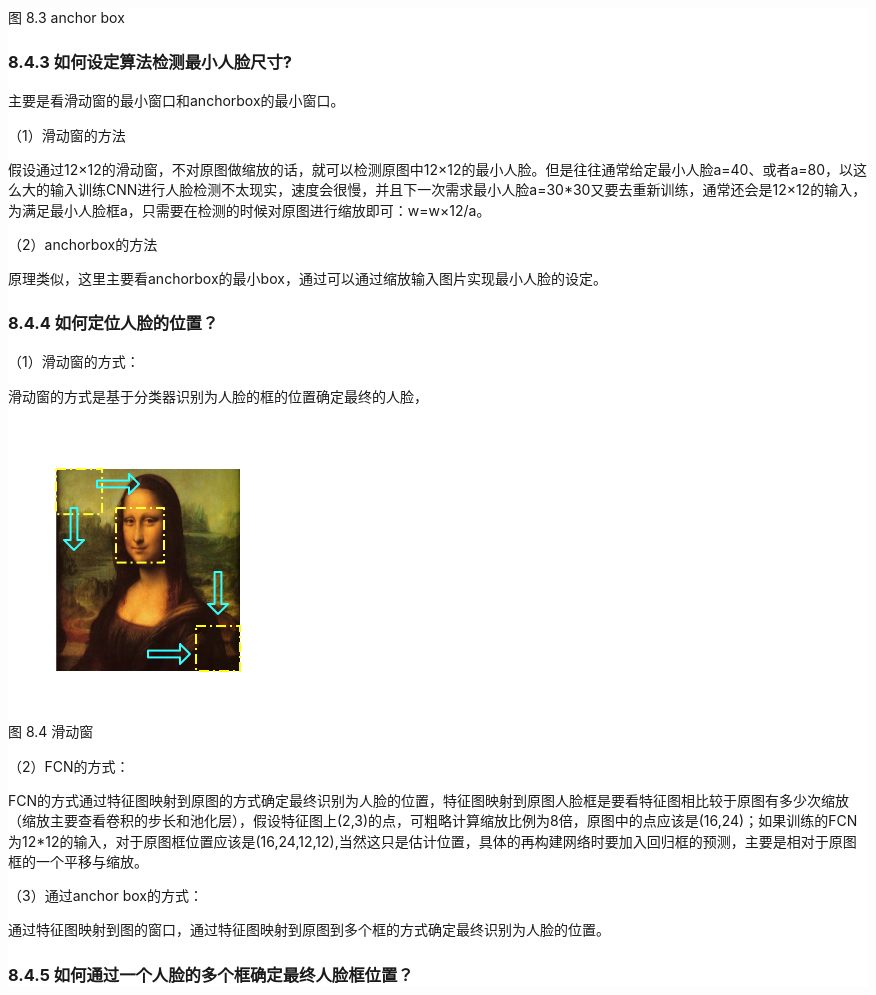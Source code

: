 图 8.3 anchor box

### 8.4.3 如何设定算法检测最小人脸尺寸?

主要是看滑动窗的最小窗口和anchorbox的最小窗口。

（1）滑动窗的方法 

假设通过12×12的滑动窗，不对原图做缩放的话，就可以检测原图中12×12的最小人脸。但是往往通常给定最小人脸a=40、或者a=80，以这么大的输入训练CNN进行人脸检测不太现实，速度会很慢，并且下一次需求最小人脸a=30*30又要去重新训练，通常还会是12×12的输入，为满足最小人脸框a，只需要在检测的时候对原图进行缩放即可：w=w×12/a。

（2）anchorbox的方法

原理类似，这里主要看anchorbox的最小box，通过可以通过缩放输入图片实现最小人脸的设定。

### 8.4.4 如何定位人脸的位置？

（1）滑动窗的方式：

滑动窗的方式是基于分类器识别为人脸的框的位置确定最终的人脸，

![](./img/ch8/8.4.4.png)

图 8.4 滑动窗

（2）FCN的方式：

​    FCN的方式通过特征图映射到原图的方式确定最终识别为人脸的位置，特征图映射到原图人脸框是要看特征图相比较于原图有多少次缩放（缩放主要查看卷积的步长和池化层），假设特征图上(2,3)的点，可粗略计算缩放比例为8倍，原图中的点应该是(16,24)；如果训练的FCN为12*12的输入，对于原图框位置应该是(16,24,12,12),当然这只是估计位置，具体的再构建网络时要加入回归框的预测，主要是相对于原图框的一个平移与缩放。

（3）通过anchor box的方式：

​    通过特征图映射到图的窗口，通过特征图映射到原图到多个框的方式确定最终识别为人脸的位置。

### 8.4.5 如何通过一个人脸的多个框确定最终人脸框位置？
